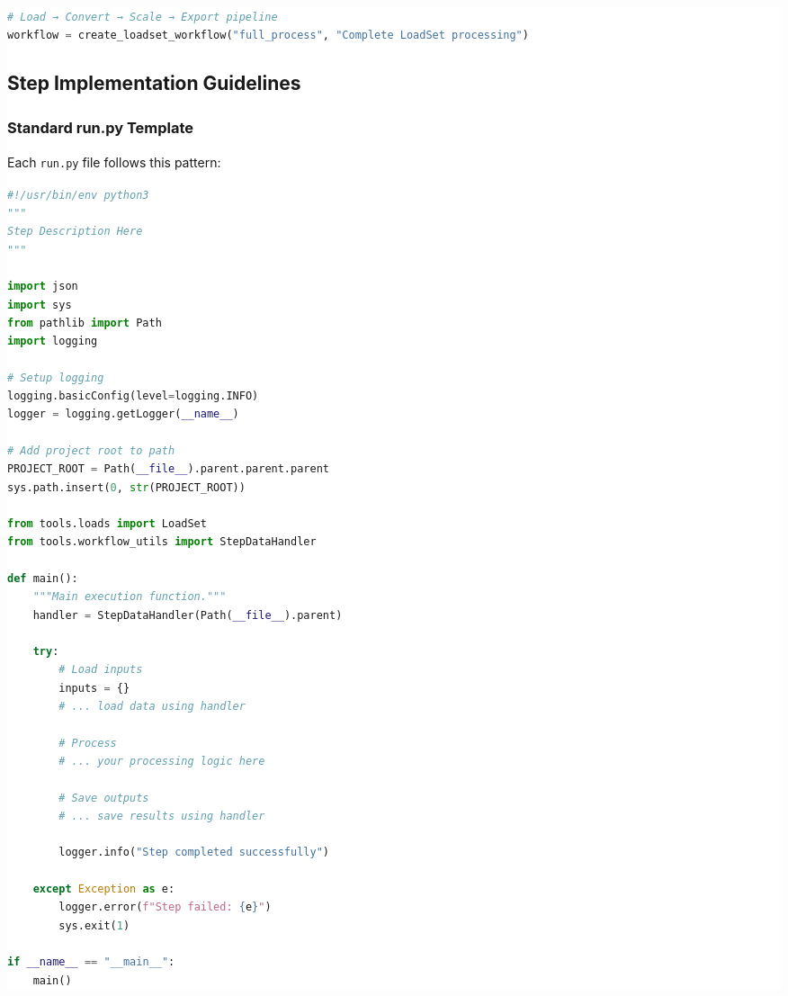 ```python
# Load → Convert → Scale → Export pipeline
workflow = create_loadset_workflow("full_process", "Complete LoadSet processing")
```

## Step Implementation Guidelines

### Standard run.py Template

Each `run.py` file follows this pattern:

```python
#!/usr/bin/env python3
"""
Step Description Here
"""

import json
import sys
from pathlib import Path
import logging

# Setup logging
logging.basicConfig(level=logging.INFO)
logger = logging.getLogger(__name__)

# Add project root to path
PROJECT_ROOT = Path(__file__).parent.parent.parent
sys.path.insert(0, str(PROJECT_ROOT))

from tools.loads import LoadSet
from tools.workflow_utils import StepDataHandler

def main():
    """Main execution function."""
    handler = StepDataHandler(Path(__file__).parent)
    
    try:
        # Load inputs
        inputs = {}
        # ... load data using handler
        
        # Process
        # ... your processing logic here
        
        # Save outputs
        # ... save results using handler
        
        logger.info("Step completed successfully")
        
    except Exception as e:
        logger.error(f"Step failed: {e}")
        sys.exit(1)

if __name__ == "__main__":
    main()
```
